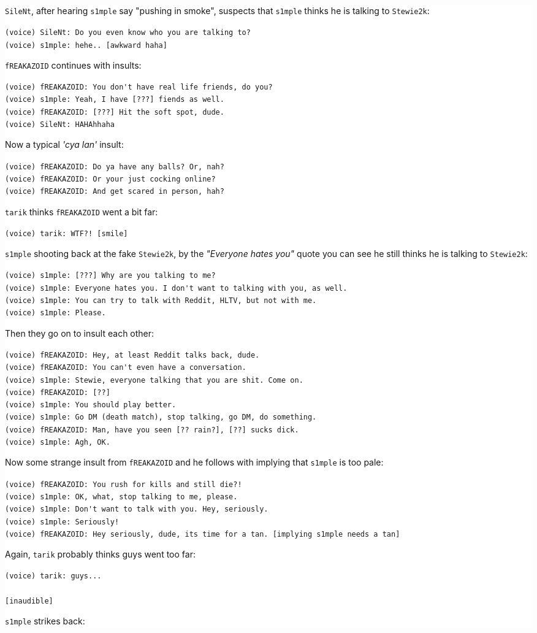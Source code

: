 `SileNt`, after hearing `s1mple` say "pushing in smoke", suspects that `s1mple` thinks he is talking to `Stewie2k`:

    (voice) SileNt: Do you even know who you are talking to?
    (voice) s1mple: hehe.. [awkward haha]
    
`fREAKAZOID` continues with insults:    

    (voice) fREAKAZOID: You don't have real life friends, do you?
    (voice) s1mple: Yeah, I have [???] fiends as well.
    (voice) fREAKAZOID: [???] Hit the soft spot, dude.
    (voice) SileNt: HAHAhhaha
    
Now a typical *'cya lan'* insult: 
    
    (voice) fREAKAZOID: Do ya have any balls? Or, nah?
    (voice) fREAKAZOID: Or your just cocking online?
    (voice) fREAKAZOID: And get scared in person, hah?

`tarik` thinks `fREAKAZOID` went a bit far:

    (voice) tarik: WTF?! [smile]

`s1mple` shooting back at the fake `Stewie2k`, by the *"Everyone hates you"* quote you can see he still
 thinks he is talking to `Stewie2k`:

    (voice) s1mple: [???] Why are you talking to me?
    (voice) s1mple: Everyone hates you. I don't want to talking with you, as well.
    (voice) s1mple: You can try to talk with Reddit, HLTV, but not with me.
    (voice) s1mple: Please.

Then they go on to insult each other:

    (voice) fREAKAZOID: Hey, at least Reddit talks back, dude.
    (voice) fREAKAZOID: You can't even have a conversation.
    (voice) s1mple: Stewie, everyone talking that you are shit. Come on.
    (voice) fREAKAZOID: [??]
    (voice) s1mple: You should play better.
    (voice) s1mple: Go DM (death match), stop talking, go DM, do something.
    (voice) fREAKAZOID: Man, have you seen [?? rain?], [??] sucks dick.
    (voice) s1mple: Agh, OK.

Now some strange insult from `fREAKAZOID` and he follows with implying that `s1mple` is too pale:

    (voice) fREAKAZOID: You rush for kills and still die?!
    (voice) s1mple: OK, what, stop talking to me, please.
    (voice) s1mple: Don't want to talk with you. Hey, seriously.
    (voice) s1mple: Seriously!
    (voice) fREAKAZOID: Hey seriously, dude, its time for a tan. [implying s1mple needs a tan]

Again, `tarik` probably thinks guys went too far:

    (voice) tarik: guys...

    [inaudible]

`s1mple` strikes back:
